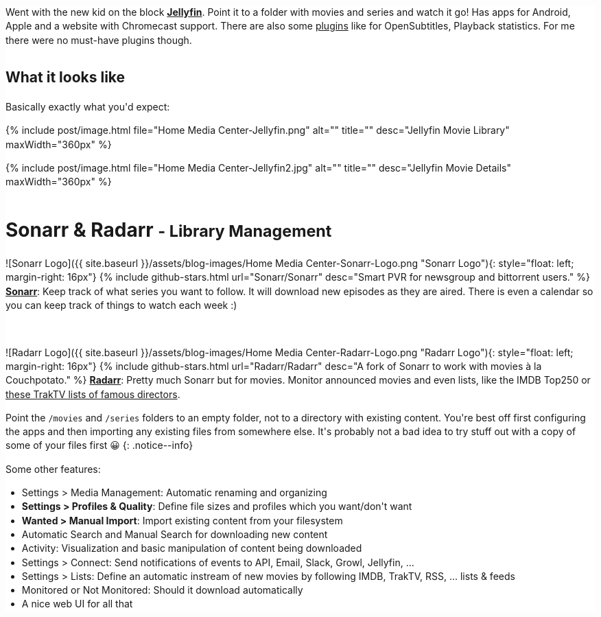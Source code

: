 Went with the new kid on the block [**Jellyfin**](https://jellyfin.org/). Point it to a folder with movies and series and watch it go!
Has apps for Android, Apple and a website with Chromecast support.
There are also some [plugins](https://jellyfin.org/docs/general/server/plugins/index.html) like for OpenSubtitles,
Playback statistics. For me there were no must-have plugins though.


## What it looks like

Basically exactly what you'd expect:

{% include post/image.html file="Home Media Center-Jellyfin.png" alt="" title="" desc="Jellyfin Movie Library" maxWidth="360px" %}

{% include post/image.html file="Home Media Center-Jellyfin2.jpg" alt="" title="" desc="Jellyfin Movie Details" maxWidth="360px" %}


# Sonarr & Radarr <small>- Library Management</small>

![Sonarr Logo]({{ site.baseurl }}/assets/blog-images/Home Media Center-Sonarr-Logo.png "Sonarr Logo"){: style="float: left; margin-right: 16px"}
{% include github-stars.html url="Sonarr/Sonarr" desc="Smart PVR for newsgroup and bittorrent users." %}
[**Sonarr**](https://sonarr.tv/): Keep track of what series you want to follow. It will download new episodes as they are aired.
There is even a calendar so you can keep track of things to watch each week :)

<br>

![Radarr Logo]({{ site.baseurl }}/assets/blog-images/Home Media Center-Radarr-Logo.png "Radarr Logo"){: style="float: left; margin-right: 16px"}
{% include github-stars.html url="Radarr/Radarr" desc="A fork of Sonarr to work with movies à la Couchpotato." %}
[**Radarr**](https://radarr.video/): Pretty much Sonarr but for movies. Monitor announced movies and even lists, like the IMDB Top250 or
[these TrakTV lists of famous directors](https://trakt.tv/users/origin14/lists).



Point the `/movies` and `/series` folders to an empty folder, not to a directory with existing content.
You're best off first configuring the apps and then importing any existing files from somewhere else.
It's probably not a bad idea to try stuff out with a copy of some of your files first 😀
{: .notice--info}


Some other features:

- Settings > Media Management: <i class="fa fa-sitemap"></i> Automatic renaming and organizing
- **Settings > Profiles & Quality**: Define file sizes and profiles which you want/don't want
- **Wanted > Manual Import**: Import existing content from your filesystem
- <i class="fa fa-search"></i> Automatic Search and <i class="fa fa-user"></i> Manual Search for downloading new content
- Activity: Visualization and basic manipulation of content being downloaded
- Settings > Connect: Send notifications of events to API, Email, Slack, Growl, Jellyfin, ...
- Settings > Lists: Define an automatic instream of new movies by following IMDB, TrakTV, RSS, ... lists & feeds
- <i class="fa fa-bookmark"></i> Monitored or <i class="fa fa-bookmark-o"></i> Not Monitored: Should it download automatically
- A nice web UI for all that
